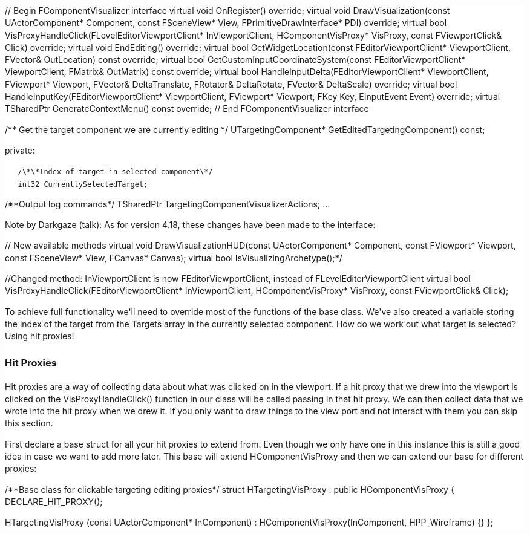 // Begin FComponentVisualizer interface virtual void OnRegister() override; virtual void DrawVisualization(const UActorComponent\* Component, const FSceneView\* View, FPrimitiveDrawInterface\* PDI) override; virtual bool VisProxyHandleClick(FLevelEditorViewportClient\* InViewportClient, HComponentVisProxy\* VisProxy, const FViewportClick& Click) override; virtual void EndEditing() override; virtual bool GetWidgetLocation(const FEditorViewportClient\* ViewportClient, FVector& OutLocation) const override; virtual bool GetCustomInputCoordinateSystem(const FEditorViewportClient\* ViewportClient, FMatrix& OutMatrix) const override; virtual bool HandleInputDelta(FEditorViewportClient\* ViewportClient, FViewport\* Viewport, FVector& DeltaTranslate, FRotator& DeltaRotate, FVector& DeltaScale) override; virtual bool HandleInputKey(FEditorViewportClient\* ViewportClient, FViewport\* Viewport, FKey Key, EInputEvent Event) override; virtual TSharedPtr<SWidget> GenerateContextMenu() const override; // End FComponentVisualizer interface

/\*\* Get the target component we are currently editing \*/ UTargetingComponent\* GetEditedTargetingComponent() const;

private:

       /\*\*Index of target in selected component\*/
       int32 CurrentlySelectedTarget;

/\*\*Output log commands\*/ TSharedPtr<FUICommandList> TargetingComponentVisualizerActions; ... </syntaxhighlight>

Note by [Darkgaze](/index.php?title=User:Darkgaze&action=edit&redlink=1 "User:Darkgaze (page does not exist)") ([talk](/index.php?title=User_talk:Darkgaze&action=edit&redlink=1 "User talk:Darkgaze (page does not exist)")): As for version 4.18, these changes have been made to the interface:

<syntaxhighlight lang="cpp"> // New available methods virtual void DrawVisualizationHUD(const UActorComponent\* Component, const FViewport\* Viewport, const FSceneView\* View, FCanvas\* Canvas); virtual bool IsVisualizingArchetype();\*/

//Changed method: InViewportClient is now FEditorViewportClient, instead of FLevelEditorViewportClient virtual bool VisProxyHandleClick(FEditorViewportClient\* InViewportClient, HComponentVisProxy\* VisProxy, const FViewportClick& Click); </syntaxhighlight>

  
To achieve full functionality we'll need to override most of the functions of the base class. We've also created a variable storing the index of the target from the Targets array in the currently selected component. How do we work out what target is selected? Using hit proxies!

### Hit Proxies

Hit proxies are a way of collecting data about what was clicked on in the viewport. If a hit proxy that we drew into the viewport is clicked on the VisProxyHandleClick() function in our class will be called passing in that hit proxy. We can then collect data that we wrote into the hit proxy when we drew it. If you only want to draw things to the view port and not interact with them you can skip this section.

First declare a base struct for all your hit proxies to extend from. Even though we only have one in this instance this is still a good idea in case we want to add more later. This base will extend HComponentVisProxy and then we can extend our base for different proxies:

<syntaxhighlight lang="cpp"> /\*\*Base class for clickable targeting editing proxies\*/ struct HTargetingVisProxy : public HComponentVisProxy { DECLARE\_HIT\_PROXY();

HTargetingVisProxy (const UActorComponent\* InComponent) : HComponentVisProxy(InComponent, HPP\_Wireframe) {} };
